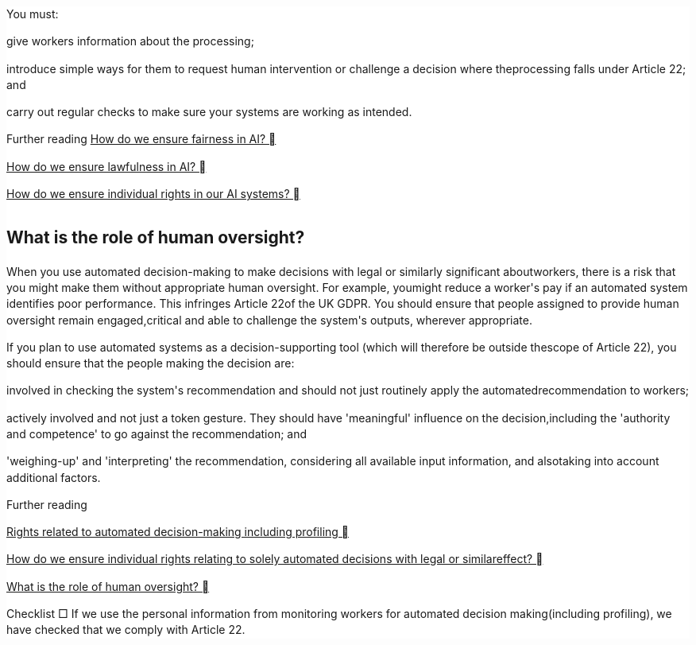 You must:

give workers information about the processing;

introduce simple ways for them to request human intervention or challenge a decision where theprocessing falls under Article 22; and

carry out regular checks to make sure your systems are working as intended.

Further reading
[How do we ensure fairness in AI? ](https://ico.org.uk/for-organisations/uk-gdpr-guidance-and-resources/artificial-intelligence/guidance-on-ai-and-data-protection/how-do-we-ensure-fairness-in-ai/?q=consent+)

[How do we ensure lawfulness in AI? ](https://ico.org.uk/for-organisations/uk-gdpr-guidance-and-resources/artificial-intelligence/guidance-on-ai-and-data-protection/how-do-we-ensure-lawfulness-in-ai/#consent)

[How do we ensure individual rights in our AI systems? ](https://ico.org.uk/for-organisations/uk-gdpr-guidance-and-resources/artificial-intelligence/guidance-on-ai-and-data-protection/how-do-we-ensure-individual-rights-in-our-ai-systems/#howdoweensure)

## What is the role of human oversight?

When you use automated decision-making to make decisions with legal or similarly significant aboutworkers, there is a risk that you might make them without appropriate human oversight. For example, youmight reduce a worker's pay if an automated system identifies poor performance. This infringes Article 22of the UK GDPR. You should ensure that people assigned to provide human oversight remain engaged,critical and able to challenge the system's outputs, wherever appropriate.

If you plan to use automated systems as a decision-supporting tool (which will therefore be outside thescope of Article 22), you should ensure that the people making the decision are:

involved in checking the system's recommendation and should not just routinely apply the automatedrecommendation to workers;

actively involved and not just a token gesture. They should have 'meaningful' influence on the decision,including the 'authority and competence' to go against the recommendation; and

'weighing-up' and 'interpreting' the recommendation, considering all available input information, and alsotaking into account additional factors.

Further reading

[Rights related to automated decision-making including profiling ](https://ico.org.uk/for-organisations/uk-gdpr-guidance-and-resources/individual-rights/automated-decision-making-and-profiling/)

[How do we ensure individual rights relating to solely automated decisions with legal or similareffect? ](https://ico.org.uk/for-organisations/uk-gdpr-guidance-and-resources/artificial-intelligence/guidance-on-ai-and-data-protection/how-do-we-ensure-individual-rights-in-our-ai-systems/#howdoweensure)

[What is the role of human oversight? ](https://ico.org.uk/for-organisations/uk-gdpr-guidance-and-resources/artificial-intelligence/guidance-on-ai-and-data-protection/how-do-we-ensure-individual-rights-in-our-ai-systems/#whatistherole)

Checklist
□ If we use the personal information from monitoring workers for automated decision making(including profiling), we have checked that we comply with Article 22.
